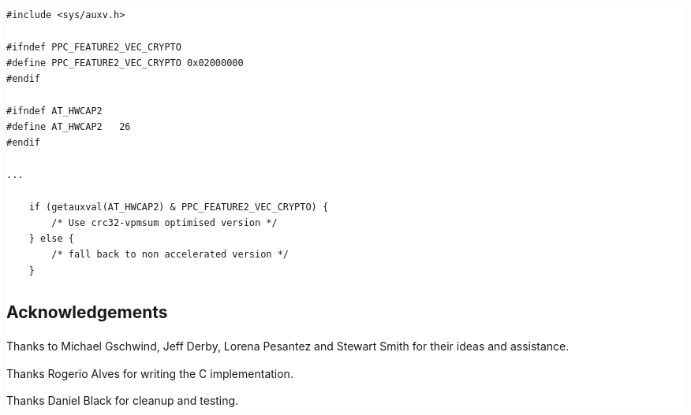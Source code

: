 ```
#include <sys/auxv.h>

#ifndef PPC_FEATURE2_VEC_CRYPTO
#define PPC_FEATURE2_VEC_CRYPTO	0x02000000
#endif

#ifndef AT_HWCAP2
#define AT_HWCAP2	26
#endif

...

	if (getauxval(AT_HWCAP2) & PPC_FEATURE2_VEC_CRYPTO) {
		/* Use crc32-vpmsum optimised version */
	} else {
		/* fall back to non accelerated version */
	}
```

Acknowledgements
----------------

Thanks to Michael Gschwind, Jeff Derby, Lorena Pesantez and Stewart Smith
for their ideas and assistance.

Thanks Rogerio Alves for writing the C implementation.

Thanks Daniel Black for cleanup and testing.
